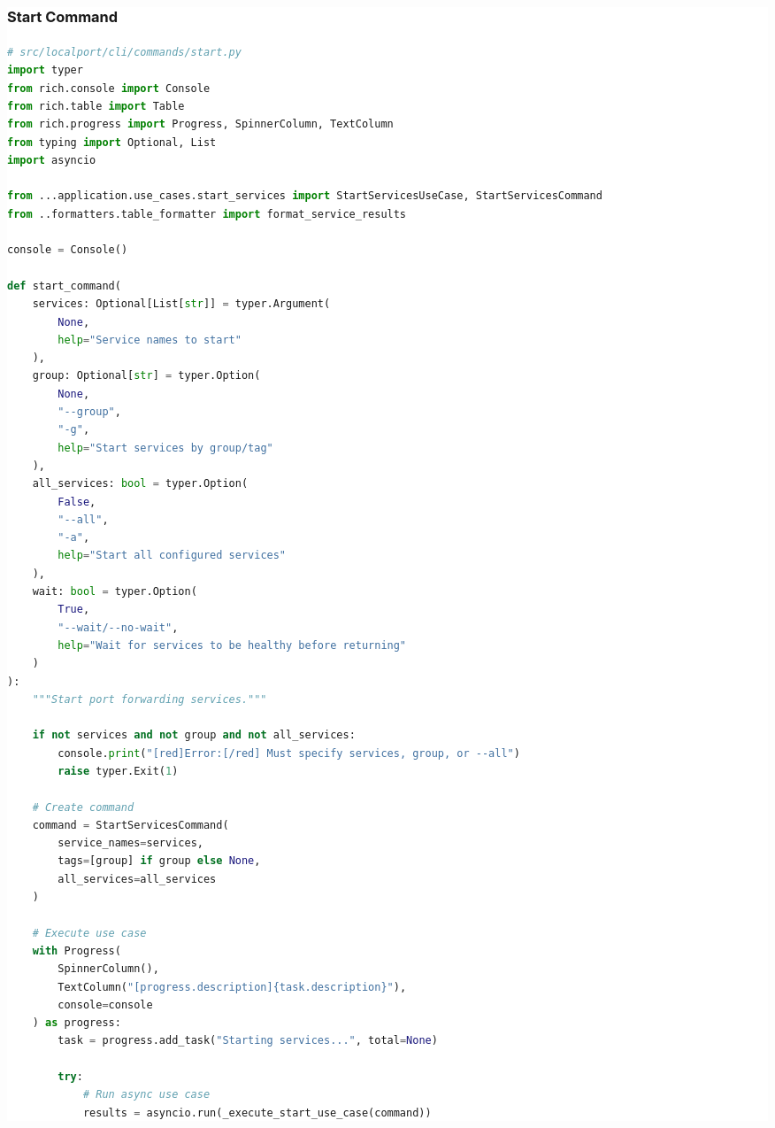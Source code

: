 ### Start Command

```python
# src/localport/cli/commands/start.py
import typer
from rich.console import Console
from rich.table import Table
from rich.progress import Progress, SpinnerColumn, TextColumn
from typing import Optional, List
import asyncio

from ...application.use_cases.start_services import StartServicesUseCase, StartServicesCommand
from ..formatters.table_formatter import format_service_results

console = Console()

def start_command(
    services: Optional[List[str]] = typer.Argument(
        None,
        help="Service names to start"
    ),
    group: Optional[str] = typer.Option(
        None,
        "--group",
        "-g",
        help="Start services by group/tag"
    ),
    all_services: bool = typer.Option(
        False,
        "--all",
        "-a",
        help="Start all configured services"
    ),
    wait: bool = typer.Option(
        True,
        "--wait/--no-wait",
        help="Wait for services to be healthy before returning"
    )
):
    """Start port forwarding services."""
    
    if not services and not group and not all_services:
        console.print("[red]Error:[/red] Must specify services, group, or --all")
        raise typer.Exit(1)
    
    # Create command
    command = StartServicesCommand(
        service_names=services,
        tags=[group] if group else None,
        all_services=all_services
    )
    
    # Execute use case
    with Progress(
        SpinnerColumn(),
        TextColumn("[progress.description]{task.description}"),
        console=console
    ) as progress:
        task = progress.add_task("Starting services...", total=None)
        
        try:
            # Run async use case
            results = asyncio.run(_execute_start_use_case(command))
```